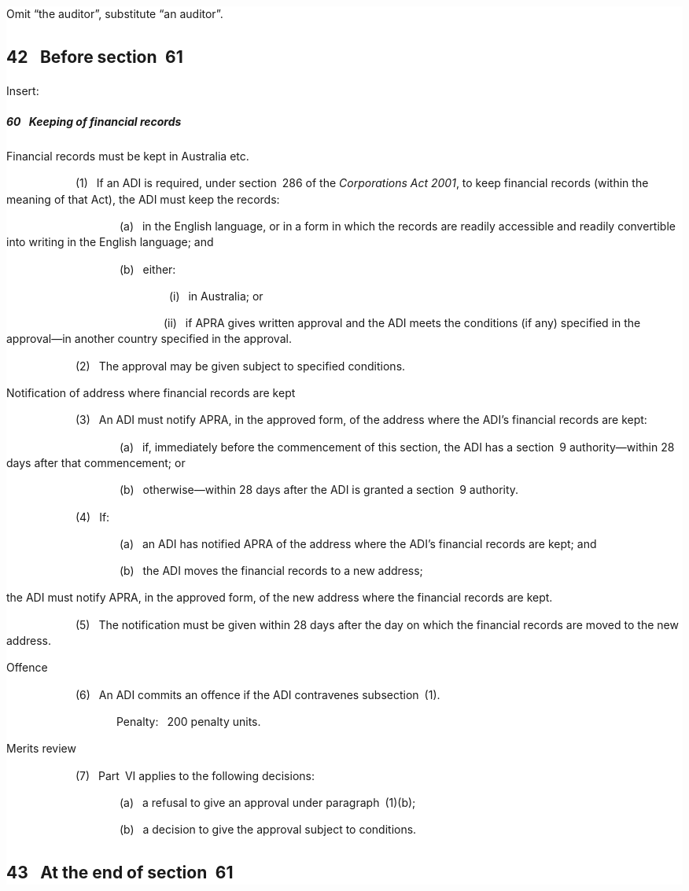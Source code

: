 Omit “the auditor”, substitute “an auditor”.

## 42  Before section 61

Insert:

##### <a id="60"></a>60  Keeping of financial records

Financial records must be kept in Australia etc.

             (1)  If an ADI is required, under section 286 of the _Corporations Act 2001_, to keep financial records (within the meaning of that Act), the ADI must keep the records:

                     (a)  in the English language, or in a form in which the records are readily accessible and readily convertible into writing in the English language; and

                     (b)  either:

                              (i)  in Australia; or

                             (ii)  if APRA gives written approval and the ADI meets the conditions (if any) specified in the approval—in another country specified in the approval.

             (2)  The approval may be given subject to specified conditions.

Notification of address where financial records are kept

             (3)  An ADI must notify APRA, in the approved form, of the address where the ADI’s financial records are kept:

                     (a)  if, immediately before the commencement of this section, the ADI has a section 9 authority—within 28 days after that commencement; or

                     (b)  otherwise—within 28 days after the ADI is granted a section 9 authority.

             (4)  If:

                     (a)  an ADI has notified APRA of the address where the ADI’s financial records are kept; and

                     (b)  the ADI moves the financial records to a new address;

the ADI must notify APRA, in the approved form, of the new address where the financial records are kept.

             (5)  The notification must be given within 28 days after the day on which the financial records are moved to the new address.

Offence

             (6)  An ADI commits an offence if the ADI contravenes subsection (1).

                    Penalty:  200 penalty units.

Merits review

             (7)  Part VI applies to the following decisions:

                     (a)  a refusal to give an approval under paragraph (1)(b);

                     (b)  a decision to give the approval subject to conditions.

## 43  At the end of section 61

